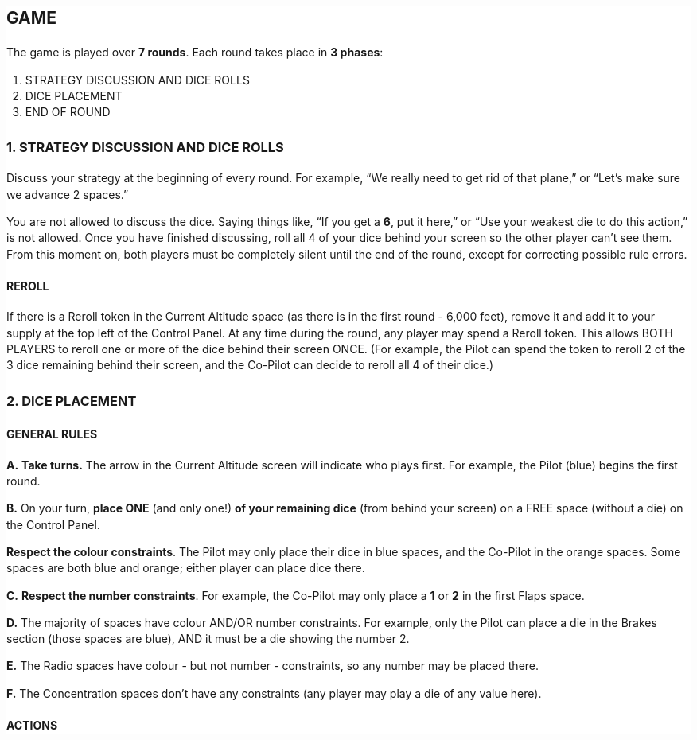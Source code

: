 ## GAME

The game is played over **7 rounds**. Each round takes place in **3 phases**:

1. STRATEGY DISCUSSION AND DICE ROLLS
2. DICE PLACEMENT
3. END OF ROUND

### 1. STRATEGY DISCUSSION AND DICE ROLLS

Discuss your strategy at the beginning of every round. For example, “We really need to get rid of that plane,” or “Let’s make sure we advance 2 spaces.”

You are not allowed to discuss the dice. Saying things like, “If you get a **6**, put it here,” or “Use your weakest die to do this action,” is not allowed. Once you have finished discussing, roll all 4 of your dice behind your screen so the other player can’t see them. From this moment on, both players must be completely silent until the end of the round, except for correcting possible rule errors.

#### REROLL

If there is a Reroll token in the Current Altitude space (as there is in the first round - 6,000 feet), remove it and add it to your supply at the top left of the Control Panel. At any time during the round, any player may spend a Reroll token. This allows BOTH PLAYERS to reroll one or more of the dice behind their screen ONCE. (For example, the Pilot can spend the token to reroll 2 of the 3 dice remaining behind their screen, and the Co-Pilot can decide to reroll all 4 of their dice.)

### 2. DICE PLACEMENT

#### GENERAL RULES

**A.** **Take turns.** The arrow in the Current Altitude screen will indicate who plays first. For example, the Pilot (blue) begins the first round.

**B.** On your turn, **place ONE** (and only one!) **of your remaining dice** (from behind your screen) on a FREE space (without a die) on the Control Panel.

**Respect the colour constraints**. The Pilot may only place their dice in blue spaces, and the Co-Pilot in the orange spaces. Some spaces are both blue and orange; either player can place dice there.

**C.** **Respect the number constraints**. For example, the Co-Pilot may only place a **1** or **2** in the first Flaps space.

**D.** The majority of spaces have colour AND/OR number constraints. For example, only the Pilot can place a die in the Brakes section (those spaces are blue), AND it must be a die showing the number 2.

**E.** The Radio spaces have colour - but not number - constraints, so any number may be placed there.

**F.** The Concentration spaces don’t have any constraints (any player may play a die of any value here).

#### ACTIONS
